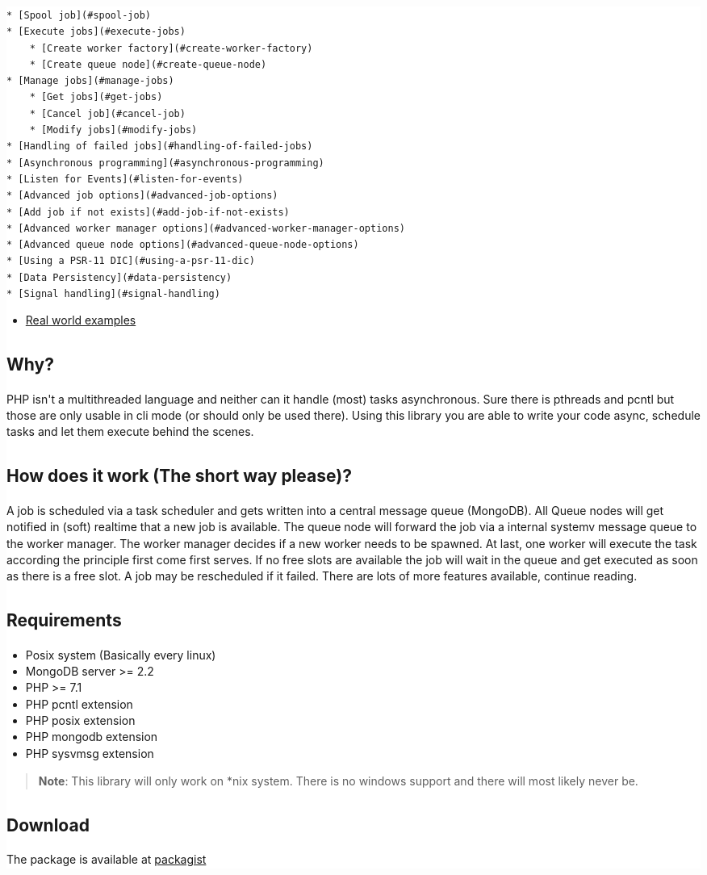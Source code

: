     * [Spool job](#spool-job)
    * [Execute jobs](#execute-jobs)
        * [Create worker factory](#create-worker-factory)
        * [Create queue node](#create-queue-node)
    * [Manage jobs](#manage-jobs)
        * [Get jobs](#get-jobs)
        * [Cancel job](#cancel-job)
        * [Modify jobs](#modify-jobs)
    * [Handling of failed jobs](#handling-of-failed-jobs)
    * [Asynchronous programming](#asynchronous-programming)
    * [Listen for Events](#listen-for-events)
    * [Advanced job options](#advanced-job-options)
    * [Add job if not exists](#add-job-if-not-exists)
    * [Advanced worker manager options](#advanced-worker-manager-options)
    * [Advanced queue node options](#advanced-queue-node-options)
    * [Using a PSR-11 DIC](#using-a-psr-11-dic)
    * [Data Persistency](#data-persistency)
    * [Signal handling](#signal-handling)
* [Real world examples](#real-world-examples)

## Why?
PHP isn't a multithreaded language and neither can it handle (most) tasks asynchronous. Sure there is pthreads and pcntl but those are only usable in cli mode (or should only be used there). Using this library you are able to write your code async, schedule tasks and let them execute behind the scenes. 

## How does it work (The short way please)?
A job is scheduled via a task scheduler and gets written into a central message queue (MongoDB). All Queue nodes will get notified in (soft) realtime that a new job is available.
The queue node will forward the job via a internal systemv message queue to the worker manager. The worker manager decides if a new worker needs to be spawned.
At last, one worker will execute the task according the principle first come first serves. If no free slots are available the job will wait in the queue and get executed as soon as there is a free slot.
A job may be rescheduled if it failed. There are lots of more features available, continue reading. 

## Requirements
* Posix system (Basically every linux)
* MongoDB server >= 2.2
* PHP >= 7.1
* PHP pcntl extension
* PHP posix extension
* PHP mongodb extension
* PHP sysvmsg extension

>**Note**: This library will only work on \*nix system. There is no windows support and there will most likely never be.


## Download
The package is available at [packagist](https://packagist.org/packages/gyselroth/mongodb-php-task-scheduler)
